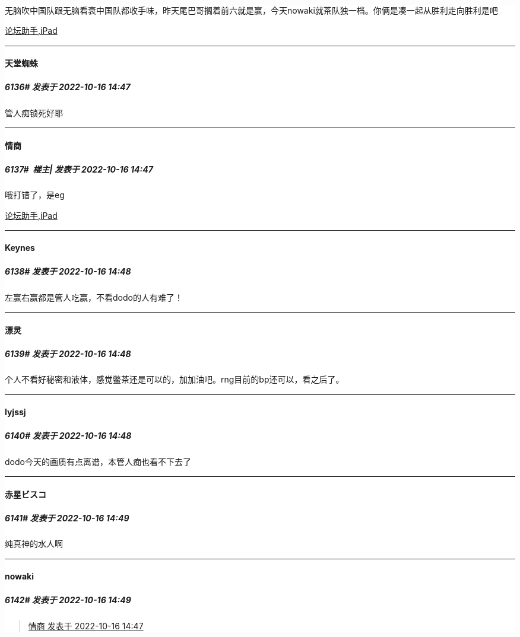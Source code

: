 无脑吹中国队跟无脑看衰中国队都收手味，昨天尾巴哥搁着前六就是赢，今天nowaki就茶队独一档。你俩是凑一起从胜利走向胜利是吧

[论坛助手,iPad](https://bbs.saraba1st.com/2b/forum.php?mod=viewthread&amp;tid=2029836)

*****

####  天堂蜘蛛  
##### 6136#       发表于 2022-10-16 14:47

管人痴锁死好耶

*****

####  情商  
##### 6137#         楼主| 发表于 2022-10-16 14:47

哦打错了，是eg 

[论坛助手,iPad](https://bbs.saraba1st.com/2b/forum.php?mod=viewthread&amp;tid=2029836)

*****

####  Keynes  
##### 6138#       发表于 2022-10-16 14:48

左赢右赢都是管人吃赢，不看dodo的人有难了！

*****

####  漂灵  
##### 6139#       发表于 2022-10-16 14:48

个人不看好秘密和液体，感觉鳖茶还是可以的，加加油吧。rng目前的bp还可以，看之后了。

*****

####  lyjssj  
##### 6140#       发表于 2022-10-16 14:48

dodo今天的画质有点离谱，本管人痴也看不下去了

*****

####  赤星ビスコ  
##### 6141#       发表于 2022-10-16 14:49

纯真神的水人啊

*****

####  nowaki  
##### 6142#       发表于 2022-10-16 14:49

<blockquote><a href="httphttps://bbs.saraba1st.com/2b/forum.php?mod=redirect&amp;goto=findpost&amp;pid=57936799&amp;ptid=2099454" target="_blank">情商 发表于 2022-10-16 14:47</a>
